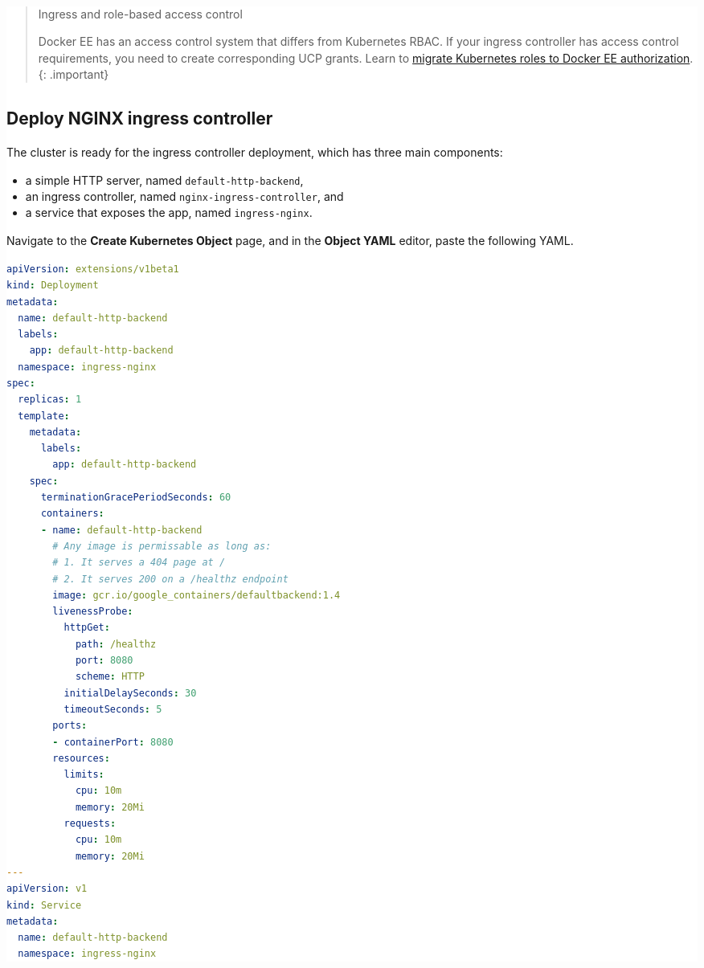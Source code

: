 > Ingress and role-based access control
>
> Docker EE has an access control system that differs from Kubernetes RBAC.
> If your ingress controller has access control requirements, you need to
> create corresponding UCP grants. Learn to
> [migrate Kubernetes roles to Docker EE authorization](../authorization/migrate-kubernetes-roles.md).
{: .important}

## Deploy NGINX ingress controller

The cluster is ready for the ingress controller deployment, which has three
main components:

- a simple HTTP server, named `default-http-backend`,
- an ingress controller, named `nginx-ingress-controller`, and
- a service that exposes the app, named `ingress-nginx`.

Navigate to the **Create Kubernetes Object** page, and in the **Object YAML**
editor, paste the following YAML.

```yaml
apiVersion: extensions/v1beta1
kind: Deployment
metadata:
  name: default-http-backend
  labels:
    app: default-http-backend
  namespace: ingress-nginx
spec:
  replicas: 1
  template:
    metadata:
      labels:
        app: default-http-backend
    spec:
      terminationGracePeriodSeconds: 60
      containers:
      - name: default-http-backend
        # Any image is permissable as long as:
        # 1. It serves a 404 page at /
        # 2. It serves 200 on a /healthz endpoint
        image: gcr.io/google_containers/defaultbackend:1.4
        livenessProbe:
          httpGet:
            path: /healthz
            port: 8080
            scheme: HTTP
          initialDelaySeconds: 30
          timeoutSeconds: 5
        ports:
        - containerPort: 8080
        resources:
          limits:
            cpu: 10m
            memory: 20Mi
          requests:
            cpu: 10m
            memory: 20Mi
---
apiVersion: v1
kind: Service
metadata:
  name: default-http-backend
  namespace: ingress-nginx
```